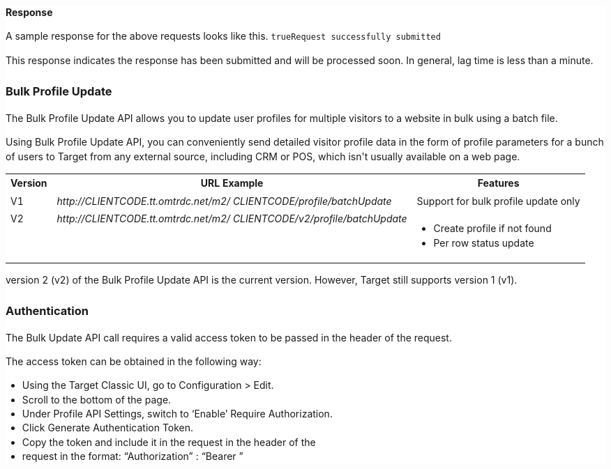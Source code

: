 **Response**

A sample response for the above requests looks like this.
`trueRequest successfully submitted`

This response indicates the response has been submitted and will be processed soon. In general, lag time is less than a minute.

### Bulk Profile Update

The Bulk Profile Update API allows you to update user profiles for multiple visitors to a website in bulk using a batch file.

Using Bulk Profile Update API, you can conveniently send detailed visitor profile data in the form of profile parameters for a bunch of users to Target from any external source, including CRM or POS, which isn't usually available on a web page.

<table>
    <tbody>
        <tr>
            <th>Version</th>
            <th>URL Example</th>
            <th>Features</th>
        </tr>
        <tr>
            <td>V1</td>
            <td><em>http://CLIENTCODE.tt.omtrdc.net/m2/ CLIENTCODE/profile/batchUpdate</em>
            </td>
            <td>Support for bulk profile update only</td>
        </tr>
        <tr>
            <td>V2</td>
            <td><em> http://CLIENTCODE.tt.omtrdc.net/m2/ CLIENTCODE/v2/profile/batchUpdate</em>
            </td>
            <td>
                <ul>
                    <li>Create profile if not found</li>
                    <li>Per row status update</li>
                </ul>
            </td>
        </tr>
    </tbody>
</table>

version 2 (v2) of the Bulk Profile Update API is the current version. However, Target still supports version 1 (v1).

### Authentication

The Bulk Update API call requires a valid access token to be passed in the header of the request.

The access token can be obtained in the following way:

* Using the Target Classic UI, go to Configuration > Edit.
* Scroll to the bottom of the page.
* Under Profile API Settings, switch to ‘Enable’ Require Authorization.
* Click Generate Authentication Token.
* Copy the token and include it in the request in the header of the
* request in the format: “Authorization” : “Bearer ”
